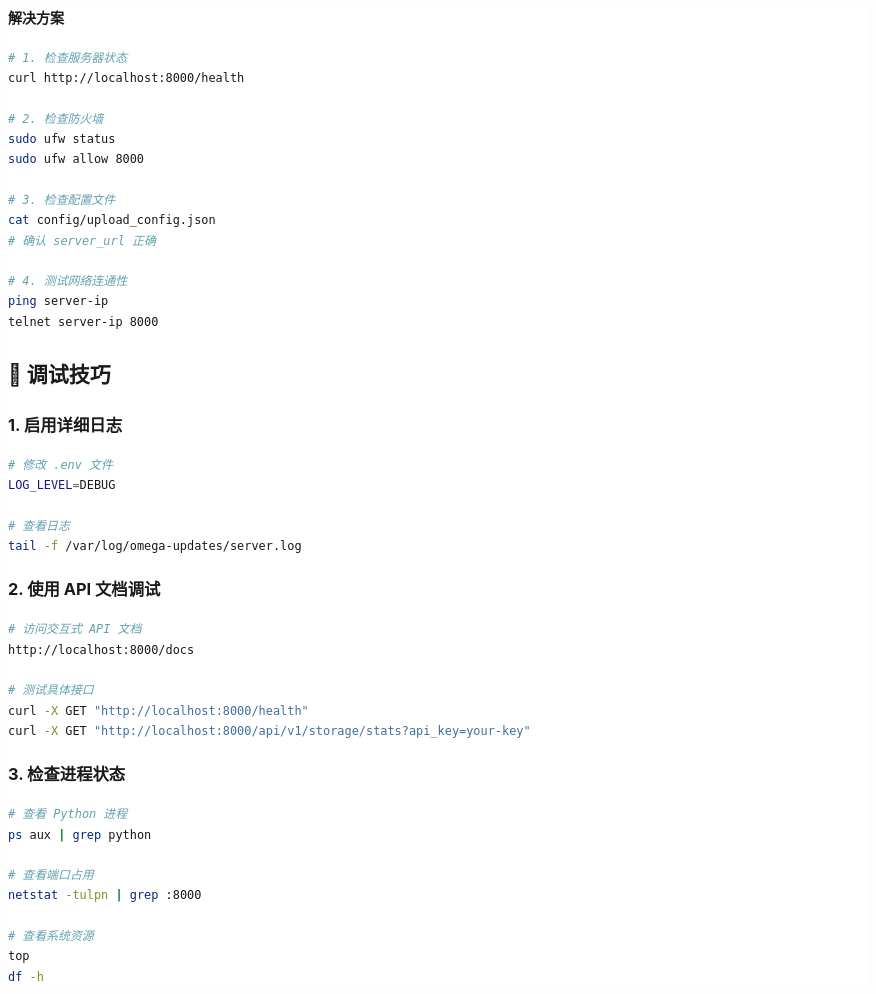#### 解决方案
```bash
# 1. 检查服务器状态
curl http://localhost:8000/health

# 2. 检查防火墙
sudo ufw status
sudo ufw allow 8000

# 3. 检查配置文件
cat config/upload_config.json
# 确认 server_url 正确

# 4. 测试网络连通性
ping server-ip
telnet server-ip 8000
```

## 🔧 调试技巧

### 1. 启用详细日志
```bash
# 修改 .env 文件
LOG_LEVEL=DEBUG

# 查看日志
tail -f /var/log/omega-updates/server.log
```

### 2. 使用 API 文档调试
```bash
# 访问交互式 API 文档
http://localhost:8000/docs

# 测试具体接口
curl -X GET "http://localhost:8000/health"
curl -X GET "http://localhost:8000/api/v1/storage/stats?api_key=your-key"
```

### 3. 检查进程状态
```bash
# 查看 Python 进程
ps aux | grep python

# 查看端口占用
netstat -tulpn | grep :8000

# 查看系统资源
top
df -h
```
